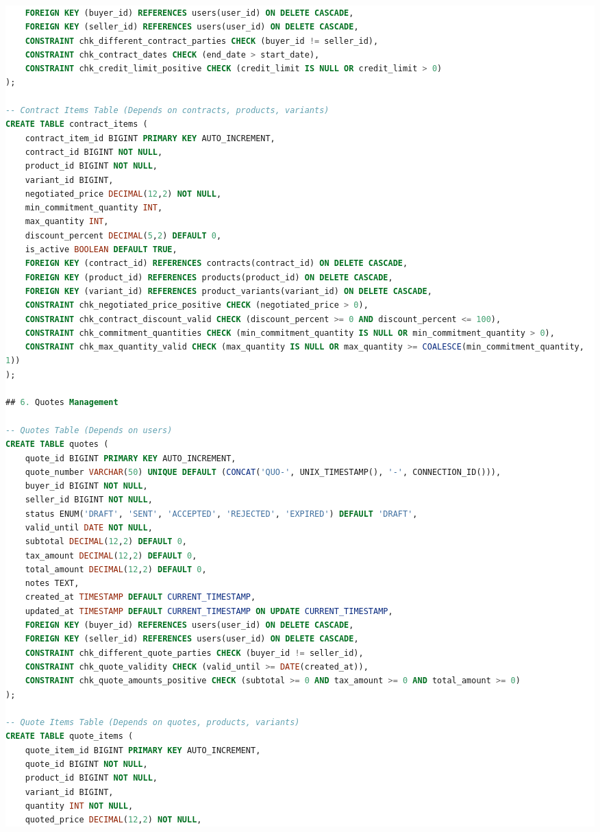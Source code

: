```sql
    FOREIGN KEY (buyer_id) REFERENCES users(user_id) ON DELETE CASCADE,
    FOREIGN KEY (seller_id) REFERENCES users(user_id) ON DELETE CASCADE,
    CONSTRAINT chk_different_contract_parties CHECK (buyer_id != seller_id),
    CONSTRAINT chk_contract_dates CHECK (end_date > start_date),
    CONSTRAINT chk_credit_limit_positive CHECK (credit_limit IS NULL OR credit_limit > 0)
);

-- Contract Items Table (Depends on contracts, products, variants)
CREATE TABLE contract_items (
    contract_item_id BIGINT PRIMARY KEY AUTO_INCREMENT,
    contract_id BIGINT NOT NULL,
    product_id BIGINT NOT NULL,
    variant_id BIGINT,
    negotiated_price DECIMAL(12,2) NOT NULL,
    min_commitment_quantity INT,
    max_quantity INT,
    discount_percent DECIMAL(5,2) DEFAULT 0,
    is_active BOOLEAN DEFAULT TRUE,
    FOREIGN KEY (contract_id) REFERENCES contracts(contract_id) ON DELETE CASCADE,
    FOREIGN KEY (product_id) REFERENCES products(product_id) ON DELETE CASCADE,
    FOREIGN KEY (variant_id) REFERENCES product_variants(variant_id) ON DELETE CASCADE,
    CONSTRAINT chk_negotiated_price_positive CHECK (negotiated_price > 0),
    CONSTRAINT chk_contract_discount_valid CHECK (discount_percent >= 0 AND discount_percent <= 100),
    CONSTRAINT chk_commitment_quantities CHECK (min_commitment_quantity IS NULL OR min_commitment_quantity > 0),
    CONSTRAINT chk_max_quantity_valid CHECK (max_quantity IS NULL OR max_quantity >= COALESCE(min_commitment_quantity, 1))
);

## 6. Quotes Management

-- Quotes Table (Depends on users)
CREATE TABLE quotes (
    quote_id BIGINT PRIMARY KEY AUTO_INCREMENT,
    quote_number VARCHAR(50) UNIQUE DEFAULT (CONCAT('QUO-', UNIX_TIMESTAMP(), '-', CONNECTION_ID())),
    buyer_id BIGINT NOT NULL,
    seller_id BIGINT NOT NULL,
    status ENUM('DRAFT', 'SENT', 'ACCEPTED', 'REJECTED', 'EXPIRED') DEFAULT 'DRAFT',
    valid_until DATE NOT NULL,
    subtotal DECIMAL(12,2) DEFAULT 0,
    tax_amount DECIMAL(12,2) DEFAULT 0,
    total_amount DECIMAL(12,2) DEFAULT 0,
    notes TEXT,
    created_at TIMESTAMP DEFAULT CURRENT_TIMESTAMP,
    updated_at TIMESTAMP DEFAULT CURRENT_TIMESTAMP ON UPDATE CURRENT_TIMESTAMP,
    FOREIGN KEY (buyer_id) REFERENCES users(user_id) ON DELETE CASCADE,
    FOREIGN KEY (seller_id) REFERENCES users(user_id) ON DELETE CASCADE,
    CONSTRAINT chk_different_quote_parties CHECK (buyer_id != seller_id),
    CONSTRAINT chk_quote_validity CHECK (valid_until >= DATE(created_at)),
    CONSTRAINT chk_quote_amounts_positive CHECK (subtotal >= 0 AND tax_amount >= 0 AND total_amount >= 0)
);

-- Quote Items Table (Depends on quotes, products, variants)
CREATE TABLE quote_items (
    quote_item_id BIGINT PRIMARY KEY AUTO_INCREMENT,
    quote_id BIGINT NOT NULL,
    product_id BIGINT NOT NULL,
    variant_id BIGINT,
    quantity INT NOT NULL,
    quoted_price DECIMAL(12,2) NOT NULL,
```